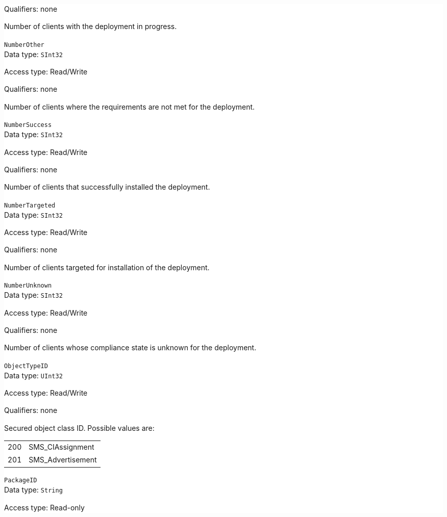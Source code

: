  Qualifiers: none  

 Number of clients with the deployment in progress.  

 `NumberOther`  
 Data type: `SInt32`  

 Access type: Read/Write  

 Qualifiers: none  

 Number of clients where the requirements are not met for the deployment.  

 `NumberSuccess`  
 Data type: `SInt32`  

 Access type: Read/Write  

 Qualifiers: none  

 Number of clients that successfully installed the deployment.  

 `NumberTargeted`  
 Data type: `SInt32`  

 Access type: Read/Write  

 Qualifiers: none  

 Number of clients targeted for installation of the deployment.  

 `NumberUnknown`  
 Data type: `SInt32`  

 Access type: Read/Write  

 Qualifiers: none  

 Number of clients whose compliance state is unknown for the deployment.  

 `ObjectTypeID`  
 Data type: `UInt32`  

 Access type: Read/Write  

 Qualifiers: none  

 Secured object class ID. Possible values are:  

|||  
|-|-|  
|200|SMS_CIAssignment|  
|201|SMS_Advertisement|  

 `PackageID`  
 Data type: `String`  

 Access type: Read-only  
